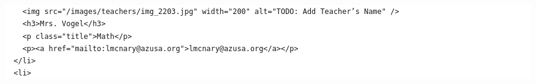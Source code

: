         <img src="/images/teachers/img_2203.jpg" width="200" alt="TODO: Add Teacher’s Name" />
        <h3>Mrs. Vogel</h3>
        <p class="title">Math</p>
        <p><a href="mailto:lmcnary@azusa.org">lmcnary@azusa.org</a></p>
      </li>
      <li>